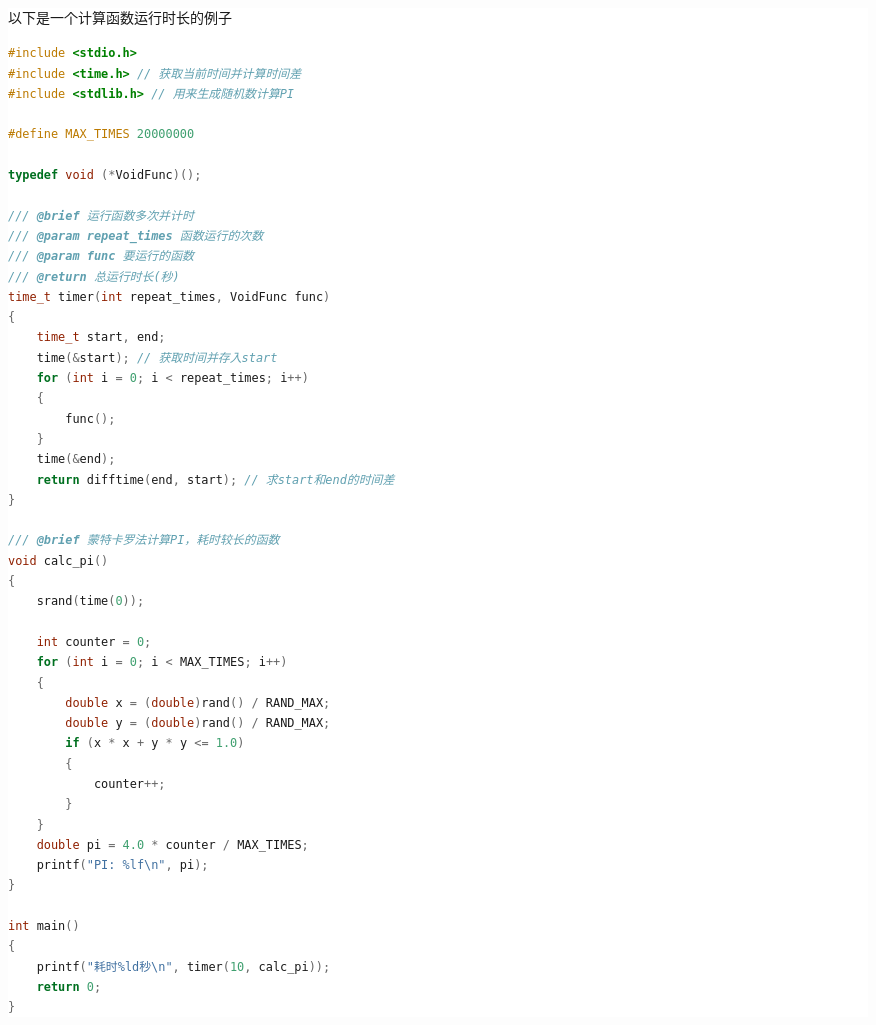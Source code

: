 以下是一个计算函数运行时长的例子

```C
#include <stdio.h>
#include <time.h> // 获取当前时间并计算时间差
#include <stdlib.h> // 用来生成随机数计算PI

#define MAX_TIMES 20000000

typedef void (*VoidFunc)();

/// @brief 运行函数多次并计时
/// @param repeat_times 函数运行的次数
/// @param func 要运行的函数
/// @return 总运行时长(秒)
time_t timer(int repeat_times, VoidFunc func)
{
    time_t start, end;
    time(&start); // 获取时间并存入start
    for (int i = 0; i < repeat_times; i++)
    {
        func();
    }
    time(&end);
    return difftime(end, start); // 求start和end的时间差
}

/// @brief 蒙特卡罗法计算PI，耗时较长的函数
void calc_pi()
{
    srand(time(0));

    int counter = 0;
    for (int i = 0; i < MAX_TIMES; i++)
    {
        double x = (double)rand() / RAND_MAX;
        double y = (double)rand() / RAND_MAX;
        if (x * x + y * y <= 1.0)
        {
            counter++;
        }
    }
    double pi = 4.0 * counter / MAX_TIMES;
    printf("PI: %lf\n", pi);
}

int main()
{
    printf("耗时%ld秒\n", timer(10, calc_pi));
    return 0;
}
```
